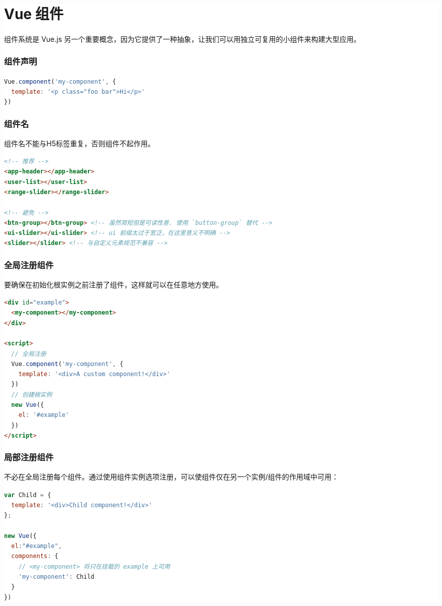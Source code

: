 # Vue 组件
组件系统是 Vue.js 另一个重要概念，因为它提供了一种抽象，让我们可以用独立可复用的小组件来构建大型应用。

### 组件声明
``` js
Vue.component('my-component', {
  template: '<p class="foo bar">Hi</p>'
})
```

### 组件名
组件名不能与H5标签重复，否则组件不起作用。

``` html
<!-- 推荐 -->
<app-header></app-header>
<user-list></user-list>
<range-slider></range-slider>

<!-- 避免 -->
<btn-group></btn-group> <!-- 虽然简短但是可读性差. 使用 `button-group` 替代 -->
<ui-slider></ui-slider> <!-- ui 前缀太过于宽泛，在这里意义不明确 -->
<slider></slider> <!-- 与自定义元素规范不兼容 -->
```

### 全局注册组件
要确保在初始化根实例之前注册了组件，这样就可以在任意地方使用。

``` html
<div id="example">
  <my-component></my-component>
</div>

<script>
  // 全局注册
  Vue.component('my-component', {
    template: '<div>A custom component!</div>'
  })
  // 创建根实例
  new Vue({
    el: '#example'
  })
</script>
```

### 局部注册组件
不必在全局注册每个组件。通过使用组件实例选项注册，可以使组件仅在另一个实例/组件的作用域中可用：

``` js
var Child = {
  template: '<div>Child component!</div>'
};

new Vue({
  el:"#example",
  components: {
    // <my-component> 将只在挂载的 example 上可用
    'my-component': Child
  }
})
```
